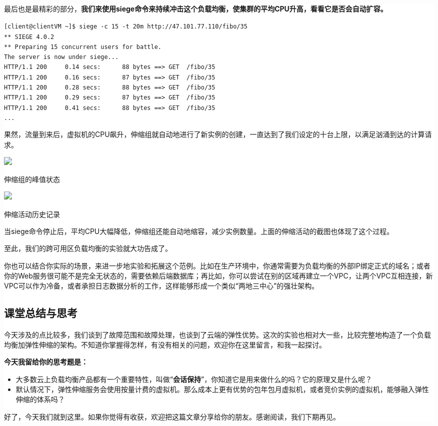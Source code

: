 最后也是最精彩的部分，**我们来使用siege命令来持续冲击这个负载均衡，使集群的平均CPU升高，看看它是否会自动扩容。**

```
[client@clientVM ~]$ siege -c 15 -t 20m http://47.101.77.110/fibo/35
** SIEGE 4.0.2
** Preparing 15 concurrent users for battle.
The server is now under siege...
HTTP/1.1 200     0.14 secs:      88 bytes ==> GET  /fibo/35
HTTP/1.1 200     0.16 secs:      87 bytes ==> GET  /fibo/35
HTTP/1.1 200     0.28 secs:      88 bytes ==> GET  /fibo/35
HTTP/1.1 200     0.29 secs:      87 bytes ==> GET  /fibo/35
HTTP/1.1 200     0.41 secs:      88 bytes ==> GET  /fibo/35
...

```

果然，流量到来后，虚拟机的CPU飙升，伸缩组就自动地进行了新实例的创建，一直达到了我们设定的十台上限，以满足汹涌到达的计算请求。

![](https://static001.geekbang.org/resource/image/b3/82/b329026b1adfc5fc8e6294496012ee82.jpg)

伸缩组的峰值状态

![](https://static001.geekbang.org/resource/image/fd/f8/fd03d6cc2a9228decbca5fb962e372f8.jpg)

伸缩活动历史记录

当siege命令停止后，平均CPU大幅降低，伸缩组还能自动地缩容，减少实例数量。上面的伸缩活动的截图也体现了这个过程。

至此，我们的跨可用区负载均衡的实验就大功告成了。

你也可以结合你实际的场景，来进一步地实验和拓展这个范例。比如在生产环境中，你通常需要为负载均衡的外部IP绑定正式的域名；或者你的Web服务很可能不是完全无状态的，需要依赖后端数据库；再比如，你可以尝试在别的区域再建立一个VPC，让两个VPC互相连接，新VPC可以作为冷备，或者承担日志数据分析的工作，这样能够形成一个类似“两地三中心”的强壮架构。

## 课堂总结与思考

今天涉及的点比较多，我们谈到了故障范围和故障处理，也谈到了云端的弹性优势。这次的实验也相对大一些，比较完整地构造了一个负载均衡加弹性伸缩的架构。不知道你掌握得怎样，有没有相关的问题，欢迎你在这里留言，和我一起探讨。

**今天我留给你的思考题是：**

*   大多数云上负载均衡产品都有一个重要特性，叫做“**会话保持**”，你知道它是用来做什么的吗？它的原理又是什么呢？
*   默认情况下，弹性伸缩服务会使用按量计费的虚拟机。那么成本上更有优势的包年包月虚拟机，或者竞价实例的虚拟机，能够融入弹性伸缩的体系吗？

好了，今天我们就到这里。如果你觉得有收获，欢迎把这篇文章分享给你的朋友。感谢阅读，我们下期再见。
    